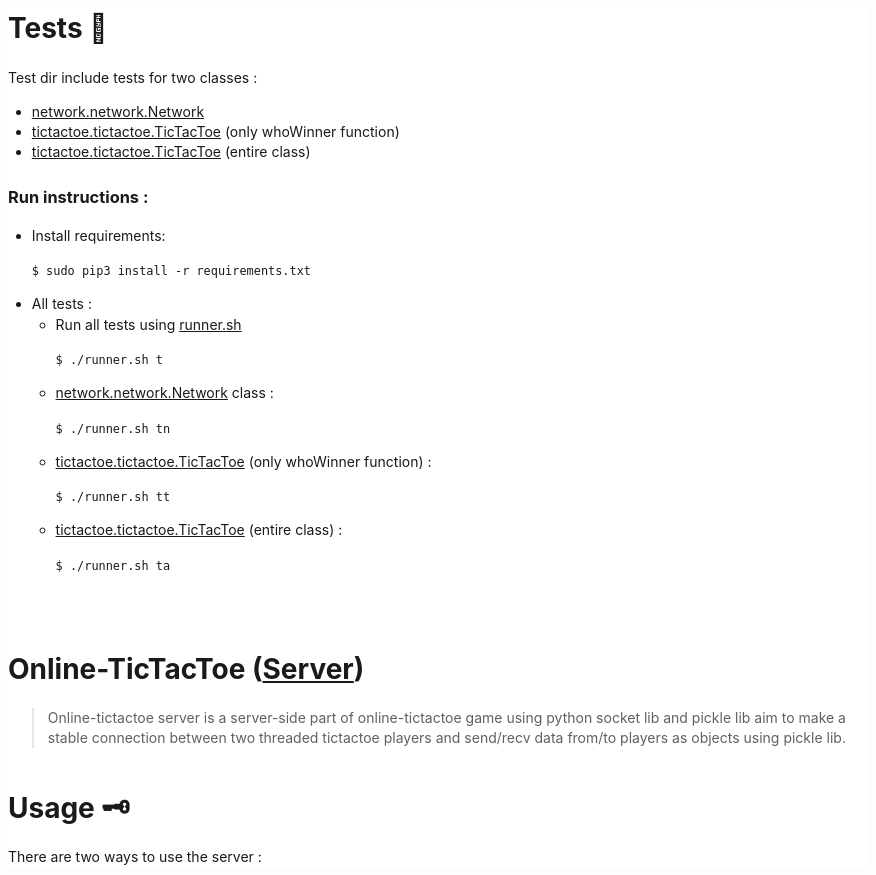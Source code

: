 # Tests 🧪

Test dir include tests for two classes :
* [network.network.Network](https://github.com/HadiZakiAlQattan/online-tictactoe/blob/master/client/src/network/network.py)
* [tictactoe.tictactoe.TicTacToe](https://github.com/HadiZakiAlQattan/online-tictactoe/blob/master/client/src/tictactoe/tictactoe.py) (only whoWinner function)
* [tictactoe.tictactoe.TicTacToe](https://github.com/HadiZakiAlQattan/online-tictactoe/blob/master/client/src/tictactoe/tictactoe.py) (entire class)

### Run instructions :
* Install requirements:
    ```shell
    $ sudo pip3 install -r requirements.txt
    ```
* All tests : 
    * Run all tests using [runner.sh](https://github.com/HadiZakiAlQattan/online-tictactoe/blob/master/client/runner.sh)
        ```shell
        $ ./runner.sh t
        ```
    * [network.network.Network](https://github.com/HadiZakiAlQattan/online-tictactoe/blob/master/client/src/network/network.py) class : 
        ```shell
        $ ./runner.sh tn
        ```
    * [tictactoe.tictactoe.TicTacToe](https://github.com/HadiZakiAlQattan/online-tictactoe/blob/master/client/src/tictactoe/tictactoe.py) (only whoWinner function) : 
        ```shell
        $ ./runner.sh tt
        ```
    * [tictactoe.tictactoe.TicTacToe](https://github.com/HadiZakiAlQattan/online-tictactoe/blob/master/client/src/tictactoe/tictactoe.py) (entire class) : 
        ```shell
        $ ./runner.sh ta
        ```

<br>

# Online-TicTacToe ([Server](https://github.com/HadiZakiAlQattan/online-tictactoe/blob/master/server))

> Online-tictactoe server is a server-side part of online-tictactoe game using python socket lib and pickle lib aim to make a stable connection between two threaded tictactoe players and send/recv data from/to players as objects using pickle lib.

# Usage 🗝

There are two ways to use the server :
